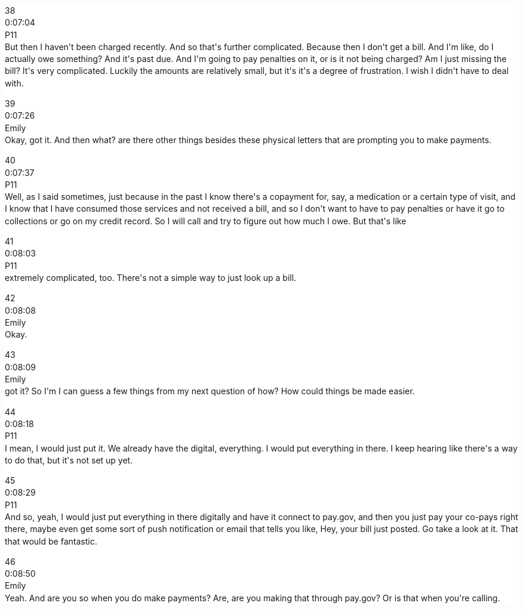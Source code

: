 38  
0:07:04  
P11  
But then I haven't been charged recently. And so that's further complicated. Because then I don't get a bill. And I'm like, do I actually owe something? And it's past due. And I'm going to pay penalties on it, or is it not being charged? Am I just missing the bill? It's very complicated. Luckily the amounts are relatively small, but it's it's a degree of frustration. I wish I didn't have to deal with.

39  
0:07:26  
Emily  
Okay, got it. And then what? are there other things besides these physical letters that are prompting you to make payments.

40  
0:07:37  
P11  
Well, as I said sometimes, just because in the past I know there's a copayment for, say, a medication or a certain type of visit, and I know that I have consumed those services and not received a bill, and so I don't want to have to pay penalties or have it go to collections or go on my credit record. So I will call and try to figure out how much I owe. But that's like

41  
0:08:03  
P11  
extremely complicated, too. There's not a simple way to just look up a bill.

42  
0:08:08  
Emily  
Okay.

43  
0:08:09  
Emily  
got it? So I'm I can guess a few things from my next question of how? How could things be made easier.

44  
0:08:18  
P11  
I mean, I would just put it. We already have the digital, everything. I would put everything in there. I keep hearing like there's a way to do that, but it's not set up yet.

45  
0:08:29  
P11  
And so, yeah, I would just put everything in there digitally and have it connect to pay.gov, and then you just pay your co-pays right there, maybe even get some sort of push notification or email that tells you like, Hey, your bill just posted. Go take a look at it. That that would be fantastic.

46  
0:08:50  
Emily  
Yeah. And are you so when you do make payments? Are, are you making that through pay.gov? Or is that when you're calling.
